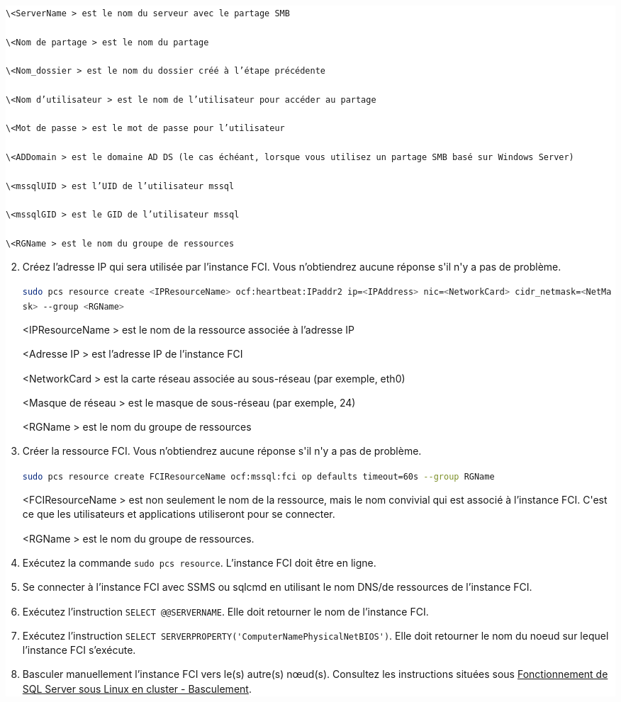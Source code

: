     \<ServerName > est le nom du serveur avec le partage SMB

    \<Nom de partage > est le nom du partage

    \<Nom_dossier > est le nom du dossier créé à l’étape précédente
    
    \<Nom d’utilisateur > est le nom de l’utilisateur pour accéder au partage

    \<Mot de passe > est le mot de passe pour l’utilisateur

    \<ADDomain > est le domaine AD DS (le cas échéant, lorsque vous utilisez un partage SMB basé sur Windows Server)

    \<mssqlUID > est l’UID de l’utilisateur mssql

    \<mssqlGID > est le GID de l’utilisateur mssql

    \<RGName > est le nom du groupe de ressources
 
2.  Créez l’adresse IP qui sera utilisée par l’instance FCI. Vous n’obtiendrez aucune réponse s'il n'y a pas de problème.

    ```bash
    sudo pcs resource create <IPResourceName> ocf:heartbeat:IPaddr2 ip=<IPAddress> nic=<NetworkCard> cidr_netmask=<NetMask> --group <RGName>
    ```

    \<IPResourceName > est le nom de la ressource associée à l’adresse IP

    \<Adresse IP > est l’adresse IP de l’instance FCI

    \<NetworkCard > est la carte réseau associée au sous-réseau (par exemple, eth0)

    \<Masque de réseau > est le masque de sous-réseau (par exemple, 24)

    \<RGName > est le nom du groupe de ressources
 
3.  Créer la ressource FCI. Vous n’obtiendrez aucune réponse s'il n'y a pas de problème.

    ```bash
    sudo pcs resource create FCIResourceName ocf:mssql:fci op defaults timeout=60s --group RGName
    ```

    \<FCIResourceName > est non seulement le nom de la ressource, mais le nom convivial qui est associé à l’instance FCI. C'est ce que les utilisateurs et applications utiliseront pour se connecter. 

    \<RGName > est le nom du groupe de ressources.
 
4.  Exécutez la commande `sudo pcs resource`. L’instance FCI doit être en ligne.
 
5.  Se connecter à l’instance FCI avec SSMS ou sqlcmd en utilisant le nom DNS/de ressources de l’instance FCI.

6.  Exécutez l’instruction `SELECT @@SERVERNAME`. Elle doit retourner le nom de l’instance FCI.

7.  Exécutez l’instruction `SELECT SERVERPROPERTY('ComputerNamePhysicalNetBIOS')`. Elle doit retourner le nom du noeud sur lequel l’instance FCI s’exécute.

8.  Basculer manuellement l’instance FCI vers le(s) autre(s) nœud(s). Consultez les instructions situées sous [Fonctionnement de SQL Server sous Linux en cluster - Basculement](sql-server-linux-shared-disk-cluster-operate.md).
